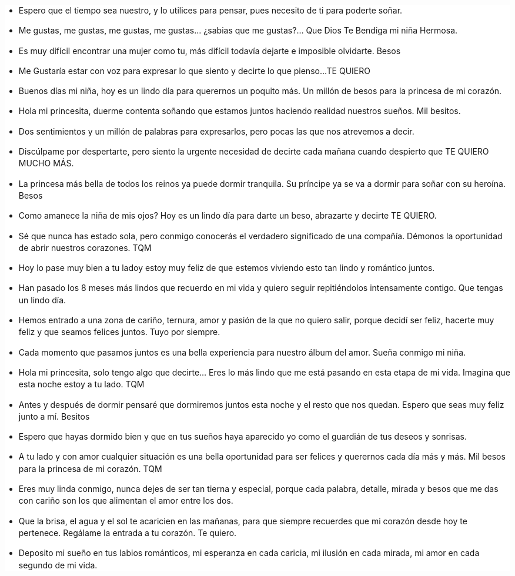 - Espero que el tiempo sea nuestro, y lo utilices para pensar, pues necesito de ti para poderte soñar.

- Me gustas, me gustas, me gustas, me gustas… ¿sabias que me gustas?… Que Dios Te Bendiga mi niña Hermosa.

- Es muy difícil encontrar una mujer como tu, más difícil todavía dejarte e imposible olvidarte. Besos

- Me Gustaría estar con voz para expresar lo que siento y decirte lo que pienso…TE QUIERO

- Buenos días mi niña, hoy es un lindo día para querernos un poquito más. Un millón de besos para la princesa de mi corazón.

- Hola mi princesita, duerme contenta soñando que estamos juntos haciendo realidad nuestros sueños. Mil besitos.

- Dos sentimientos y un millón de palabras para expresarlos, pero pocas las que nos atrevemos a decir.

- Discúlpame por despertarte, pero siento la urgente necesidad de decirte cada mañana cuando despierto que TE QUIERO MUCHO MÁS.

- La princesa más bella de todos los reinos ya puede dormir tranquila. Su príncipe ya se va a dormir para soñar con su heroína. Besos

- Como amanece la niña de mis ojos? Hoy es un lindo día para darte un beso, abrazarte y decirte TE QUIERO.

- Sé que nunca has estado sola, pero conmigo conocerás el verdadero significado de una compañía. Démonos la oportunidad de abrir nuestros corazones. TQM

- Hoy lo pase muy bien a tu ladoy estoy muy feliz de que estemos viviendo esto tan lindo y romántico juntos.

- Han pasado los 8 meses más lindos que recuerdo en mi vida y quiero seguir repitiéndolos intensamente contigo. Que tengas un lindo día.

- Hemos entrado a una zona de cariño, ternura, amor y pasión de la que no quiero salir, porque decidí ser feliz, hacerte muy feliz y que seamos felices juntos. Tuyo por siempre.

- Cada momento que pasamos juntos es una bella experiencia para nuestro álbum del amor. Sueña conmigo mi niña.

- Hola mi princesita, solo tengo algo que decirte… Eres lo más lindo que me está pasando en esta etapa de mi vida. Imagina que esta noche estoy a tu lado. TQM
- Antes y después de dormir pensaré que dormiremos juntos esta noche y el resto que nos quedan. Espero que seas muy feliz junto a mí. Besitos

- Espero que hayas dormido bien y que en tus sueños haya aparecido yo como el guardián de tus deseos y sonrisas.

- A tu lado y con amor cualquier situación es una bella oportunidad para ser felices y querernos cada día más y más. Mil besos para la princesa de mi corazón. TQM

- Eres muy linda conmigo, nunca dejes de ser tan tierna y especial, porque cada palabra, detalle, mirada y besos que me das con cariño son los que alimentan el amor entre los dos.

- Que la brisa, el agua y el sol te acaricien en las mañanas, para que siempre recuerdes que mi corazón desde hoy te pertenece. Regálame la entrada a tu corazón. Te quiero.
- Deposito mi sueño en tus labios románticos, mi esperanza en cada caricia, mi ilusión en cada mirada, mi amor en cada segundo de mi vida.

